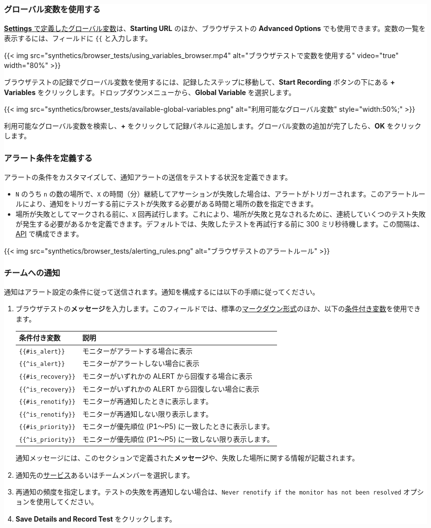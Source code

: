 ### グローバル変数を使用する

[**Settings** で定義したグローバル変数][5]は、**Starting URL** のほか、ブラウザテストの **Advanced Options** でも使用できます。変数の一覧を表示するには、フィールドに `{{` と入力します。

{{< img src="synthetics/browser_tests/using_variables_browser.mp4" alt="ブラウザテストで変数を使用する" video="true" width="80%" >}}

ブラウザテストの記録でグローバル変数を使用するには、記録したステップに移動して、**Start Recording** ボタンの下にある **+ Variables** をクリックします。ドロップダウンメニューから、**Global Variable** を選択します。

{{< img src="synthetics/browser_tests/available-global-variables.png" alt="利用可能なグローバル変数" style="width:50%;" >}}

利用可能なグローバル変数を検索し、**+** をクリックして記録パネルに追加します。グローバル変数の追加が完了したら、**OK** をクリックします。

### アラート条件を定義する

アラートの条件をカスタマイズして、通知アラートの送信をテストする状況を定義できます。

* `N` のうち `n` の数の場所で、`X` の時間（分）継続してアサーションが失敗した場合は、アラートがトリガーされます。このアラートルールにより、通知をトリガーする前にテストが失敗する必要がある時間と場所の数を指定できます。
* 場所が失敗としてマークされる前に、`X` 回再試行します。これにより、場所が失敗と見なされるために、連続していくつのテスト失敗が発生する必要があるかを定義できます。デフォルトでは、失敗したテストを再試行する前に 300 ミリ秒待機します。この間隔は、[API][6] で構成できます。

{{< img src="synthetics/browser_tests/alerting_rules.png" alt="ブラウザテストのアラートルール" >}}

### チームへの通知

通知はアラート設定の条件に従って送信されます。通知を構成するには以下の手順に従ってください。

1. ブラウザテストの**メッセージ**を入力します。このフィールドでは、標準の[マークダウン形式][7]のほか、以下の[条件付き変数][8]を使用できます。

    | 条件付き変数       | 説明                                                         |
    |----------------------------|---------------------------------------------------------------------|
    | `{{#is_alert}}`            | モニターがアラートする場合に表示                                            |
    | `{{^is_alert}}`            | モニターがアラートしない場合に表示                                          |
    | `{{#is_recovery}}`         | モニターがいずれかの ALERT から回復する場合に表示   |
    | `{{^is_recovery}}`         | モニターがいずれかの ALERT から回復しない場合に表示 |
    | `{{#is_renotify}}`         | モニターが再通知したときに表示します。   |
    | `{{^is_renotify}}`         | モニターが再通知しない限り表示します。 |
    | `{{#is_priority}}`         | モニターが優先順位 (P1～P5) に一致したときに表示します。   |
    | `{{^is_priority}}`         | モニターが優先順位 (P1～P5) に一致しない限り表示します。  |

    通知メッセージには、このセクションで定義された**メッセージ**や、失敗した場所に関する情報が記載されます。

2. 通知先の[サービス][9]あるいはチームメンバーを選択します。
3. 再通知の頻度を指定します。テストの失敗を再通知しない場合は、`Never renotify if the monitor has not been resolved` オプションを使用してください。
4. **Save Details and Record Test** をクリックします。


[1]: /ja/synthetics/guide/identify_synthetics_bots/?tab=apitests
[2]: https://developer.mozilla.org/en-US/docs/Web/HTTP/Headers/Set-Cookie
[1]: /ja/synthetics/browser_tests/advanced_options#prevent-screenshot-capture
[2]: /ja/security/synthetics
[1]: /ja/synthetics/private_locations/
[2]: https://app.datadoghq.com/synthetics/browser/create
[3]: /ja/api/latest/synthetics/#get-all-locations-public-and-private
[4]: /ja/help/
[5]: /ja/synthetics/settings/#global-variables
[6]: /ja/api/v1/synthetics/#create-or-clone-a-test
[7]: http://daringfireball.net/projects/markdown/syntax
[8]: /ja/monitors/notify/?tab=is_alert#integrations
[9]: /ja/integrations/#cat-notification
[10]: https://www.google.com/chrome
[11]: https://chrome.google.com/webstore/detail/datadog-test-recorder/kkbncfpddhdmkfmalecgnphegacgejoa
[12]: /ja/synthetics/browser_tests/actions/#assertion
[13]: /ja/synthetics/guide/explore-rum-through-synthetics/
[14]: /ja/synthetics/browser_tests/actions/
[15]: /ja/account_management/rbac#custom-roles
[16]: /ja/account_management/rbac/#create-a-custom-role